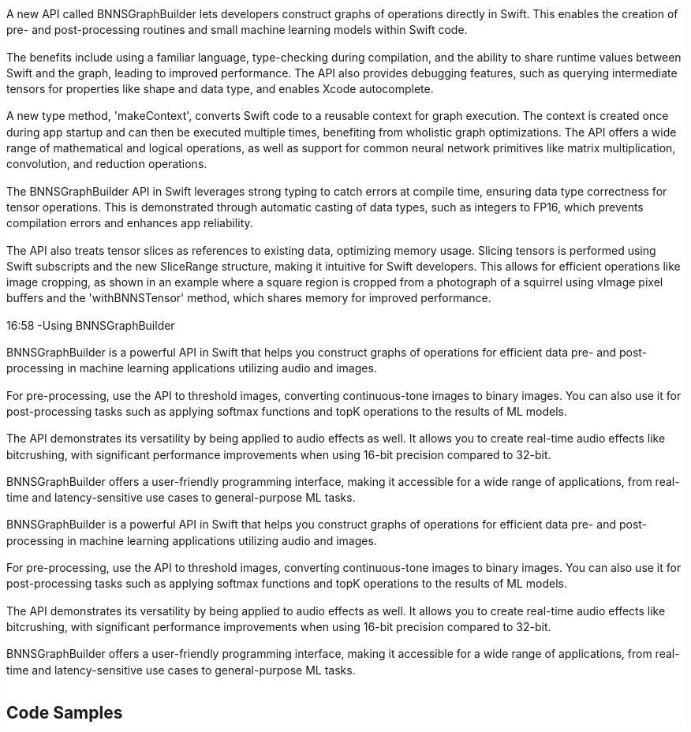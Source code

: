 A new API called BNNSGraphBuilder lets developers construct graphs of operations directly in Swift. This enables the creation of pre- and post-processing routines and small machine learning models within Swift code.

The benefits include using a familiar language, type-checking during compilation, and the ability to share runtime values between Swift and the graph, leading to improved performance. The API also provides debugging features, such as querying intermediate tensors for properties like shape and data type, and enables Xcode autocomplete.

A new type method, 'makeContext', converts Swift code to a reusable context for graph execution. The context is created once during app startup and can then be executed multiple times, benefiting from wholistic graph optimizations. The API offers a wide range of mathematical and logical operations, as well as support for common neural network primitives like matrix multiplication, convolution, and reduction operations.

The BNNSGraphBuilder API in Swift leverages strong typing to catch errors at compile time, ensuring data type correctness for tensor operations. This is demonstrated through automatic casting of data types, such as integers to FP16, which prevents compilation errors and enhances app reliability.

The API also treats tensor slices as references to existing data, optimizing memory usage. Slicing tensors is performed using Swift subscripts and the new SliceRange structure, making it intuitive for Swift developers. This allows for efficient operations like image cropping, as shown in an example where a square region is cropped from a photograph of a squirrel using vImage pixel buffers and the 'withBNNSTensor' method, which shares memory for improved performance.

16:58 -Using BNNSGraphBuilder

BNNSGraphBuilder is a powerful API in Swift that helps you construct graphs of operations for efficient data pre- and post-processing in machine learning applications utilizing audio and images.

For pre-processing, use the API to threshold images, converting continuous-tone images to binary images. You can also use it for post-processing tasks such as applying softmax functions and topK operations to the results of ML models.

The API demonstrates its versatility by being applied to audio effects as well. It allows you to create real-time audio effects like bitcrushing, with significant performance improvements when using 16-bit precision compared to 32-bit.

BNNSGraphBuilder offers a user-friendly programming interface, making it accessible for a wide range of applications, from real-time and latency-sensitive use cases to general-purpose ML tasks.

BNNSGraphBuilder is a powerful API in Swift that helps you construct graphs of operations for efficient data pre- and post-processing in machine learning applications utilizing audio and images.

For pre-processing, use the API to threshold images, converting continuous-tone images to binary images. You can also use it for post-processing tasks such as applying softmax functions and topK operations to the results of ML models.

The API demonstrates its versatility by being applied to audio effects as well. It allows you to create real-time audio effects like bitcrushing, with significant performance improvements when using 16-bit precision compared to 32-bit.

BNNSGraphBuilder offers a user-friendly programming interface, making it accessible for a wide range of applications, from real-time and latency-sensitive use cases to general-purpose ML tasks.

## Code Samples
